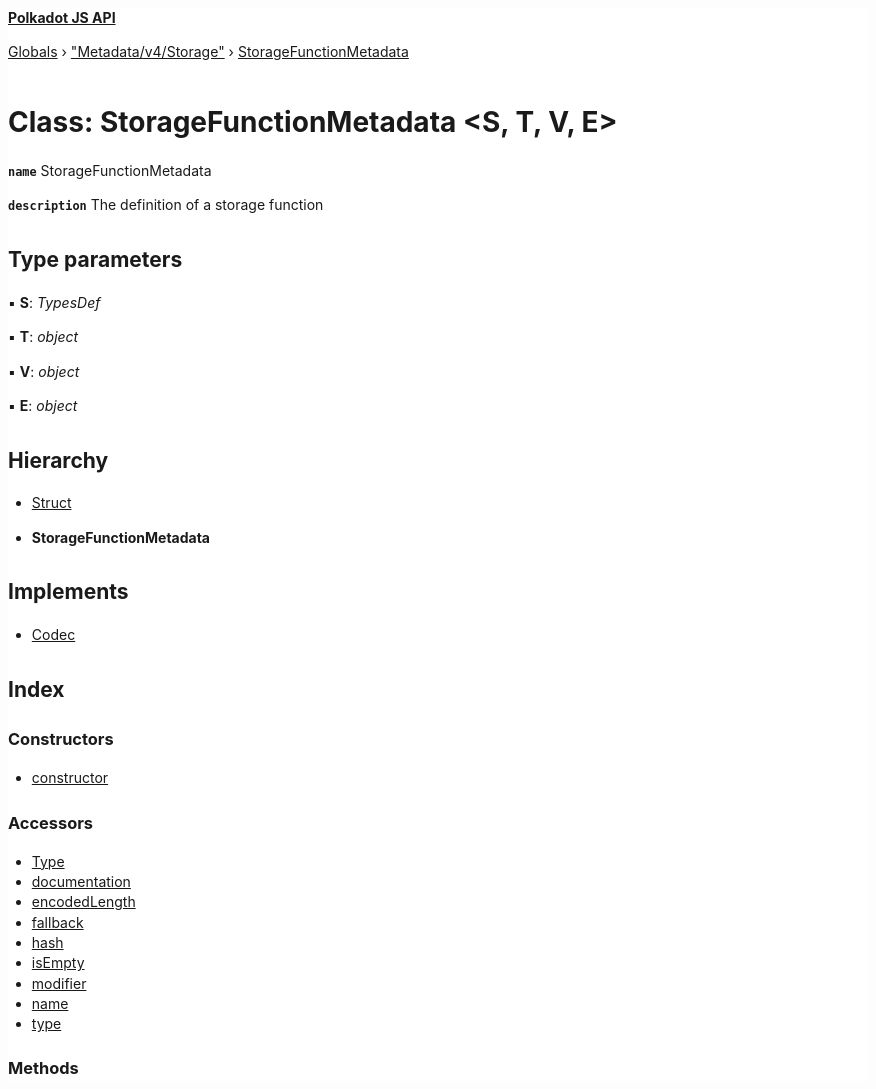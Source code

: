 **[Polkadot JS API](../README.md)**

[Globals](../globals.md) › [&quot;Metadata/v4/Storage&quot;](../modules/_metadata_v4_storage_.md) › [StorageFunctionMetadata](_metadata_v4_storage_.storagefunctionmetadata.md)

# Class: StorageFunctionMetadata <**S, T, V, E**>

**`name`** StorageFunctionMetadata

**`description`** 
The definition of a storage function

## Type parameters

▪ **S**: *TypesDef*

▪ **T**: *object*

▪ **V**: *object*

▪ **E**: *object*

## Hierarchy

  * [Struct](_codec_struct_.struct.md)

  * **StorageFunctionMetadata**

## Implements

* [Codec](../interfaces/_types_.codec.md)

## Index

### Constructors

* [constructor](_metadata_v4_storage_.storagefunctionmetadata.md#constructor)

### Accessors

* [Type](_metadata_v4_storage_.storagefunctionmetadata.md#type)
* [documentation](_metadata_v4_storage_.storagefunctionmetadata.md#documentation)
* [encodedLength](_metadata_v4_storage_.storagefunctionmetadata.md#encodedlength)
* [fallback](_metadata_v4_storage_.storagefunctionmetadata.md#fallback)
* [hash](_metadata_v4_storage_.storagefunctionmetadata.md#hash)
* [isEmpty](_metadata_v4_storage_.storagefunctionmetadata.md#isempty)
* [modifier](_metadata_v4_storage_.storagefunctionmetadata.md#modifier)
* [name](_metadata_v4_storage_.storagefunctionmetadata.md#name)
* [type](_metadata_v4_storage_.storagefunctionmetadata.md#type)

### Methods
